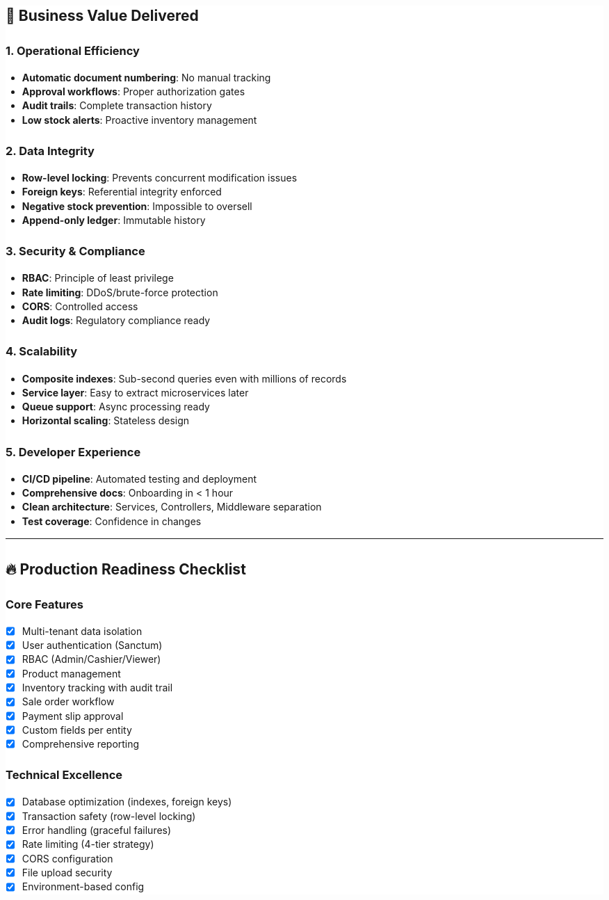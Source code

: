 ## 🎯 Business Value Delivered

### 1. **Operational Efficiency**
- **Automatic document numbering**: No manual tracking
- **Approval workflows**: Proper authorization gates
- **Audit trails**: Complete transaction history
- **Low stock alerts**: Proactive inventory management

### 2. **Data Integrity**
- **Row-level locking**: Prevents concurrent modification issues
- **Foreign keys**: Referential integrity enforced
- **Negative stock prevention**: Impossible to oversell
- **Append-only ledger**: Immutable history

### 3. **Security & Compliance**
- **RBAC**: Principle of least privilege
- **Rate limiting**: DDoS/brute-force protection
- **CORS**: Controlled access
- **Audit logs**: Regulatory compliance ready

### 4. **Scalability**
- **Composite indexes**: Sub-second queries even with millions of records
- **Service layer**: Easy to extract microservices later
- **Queue support**: Async processing ready
- **Horizontal scaling**: Stateless design

### 5. **Developer Experience**
- **CI/CD pipeline**: Automated testing and deployment
- **Comprehensive docs**: Onboarding in < 1 hour
- **Clean architecture**: Services, Controllers, Middleware separation
- **Test coverage**: Confidence in changes

---

## 🔥 Production Readiness Checklist

### Core Features
- [x] Multi-tenant data isolation
- [x] User authentication (Sanctum)
- [x] RBAC (Admin/Cashier/Viewer)
- [x] Product management
- [x] Inventory tracking with audit trail
- [x] Sale order workflow
- [x] Payment slip approval
- [x] Custom fields per entity
- [x] Comprehensive reporting

### Technical Excellence
- [x] Database optimization (indexes, foreign keys)
- [x] Transaction safety (row-level locking)
- [x] Error handling (graceful failures)
- [x] Rate limiting (4-tier strategy)
- [x] CORS configuration
- [x] File upload security
- [x] Environment-based config
